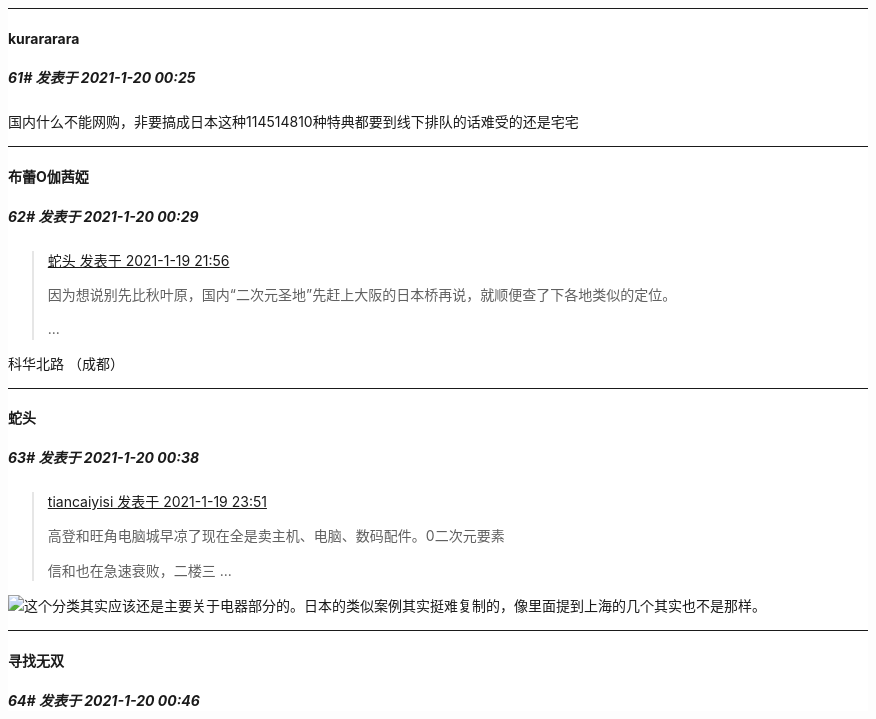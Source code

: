 





*****

####  kurararara  
##### 61#       发表于 2021-1-20 00:25




国内什么不能网购，非要搞成日本这种114514810种特典都要到线下排队的话难受的还是宅宅







*****

####  布蕾O伽茜婭  
##### 62#       发表于 2021-1-20 00:29



<blockquote><a href="httphttps://bbs.saraba1st.com/2b/forum.php?mod=redirect&amp;goto=findpost&amp;pid=50086815&amp;ptid=1983666" target="_blank">蛇头 发表于 2021-1-19 21:56</a>

因为想说别先比秋叶原，国内“二次元圣地”先赶上大阪的日本桥再说，就顺便查了下各地类似的定位。

 ...</blockquote>
科华北路 （成都）







*****

####  蛇头  
##### 63#       发表于 2021-1-20 00:38



<blockquote><a href="httphttps://bbs.saraba1st.com/2b/forum.php?mod=redirect&amp;goto=findpost&amp;pid=50087849&amp;ptid=1983666" target="_blank">tiancaiyisi 发表于 2021-1-19 23:51</a>

高登和旺角电脑城早凉了现在全是卖主机、电脑、数码配件。0二次元要素

信和也在急速衰败，二楼三 ...</blockquote>
<img src="https://static.saraba1st.com/image/smiley/face2017/068.png" referrerpolicy="no-referrer">这个分类其实应该还是主要关于电器部分的。日本的类似案例其实挺难复制的，像里面提到上海的几个其实也不是那样。







*****

####  寻找无双  
##### 64#       发表于 2021-1-20 00:46
